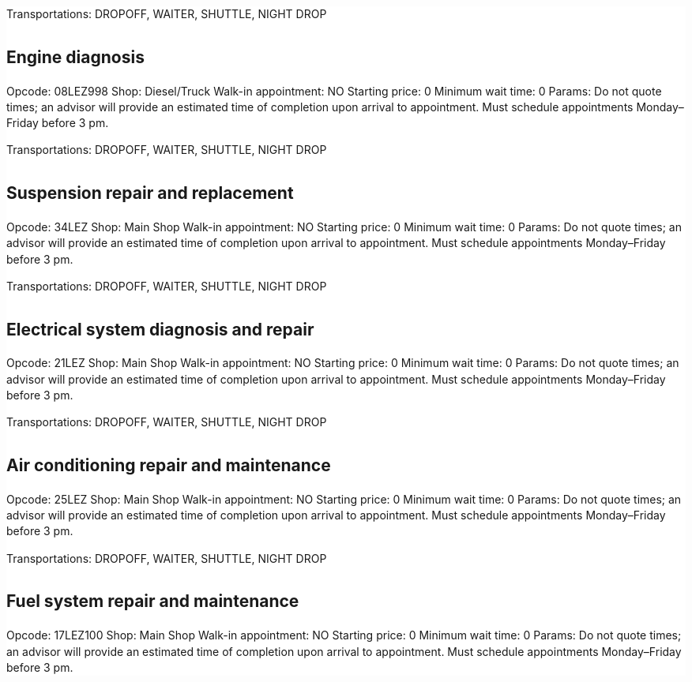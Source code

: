 Transportations: DROPOFF, WAITER, SHUTTLE, NIGHT DROP 

## Engine diagnosis
Opcode: 08LEZ998
Shop: Diesel/Truck
Walk-in appointment: NO
Starting price: 0
Minimum wait time: 0
Params: Do not quote times; an advisor will provide an estimated time of completion upon arrival to appointment. Must schedule appointments Monday–Friday before 3 pm.

Transportations: DROPOFF, WAITER, SHUTTLE, NIGHT DROP 

## Suspension repair and replacement
Opcode: 34LEZ
Shop: Main Shop
Walk-in appointment: NO
Starting price: 0
Minimum wait time: 0
Params: Do not quote times; an advisor will provide an estimated time of completion upon arrival to appointment. Must schedule appointments Monday–Friday before 3 pm.

Transportations: DROPOFF, WAITER, SHUTTLE, NIGHT DROP 

## Electrical system diagnosis and repair
Opcode: 21LEZ
Shop: Main Shop
Walk-in appointment: NO
Starting price: 0
Minimum wait time: 0
Params: Do not quote times; an advisor will provide an estimated time of completion upon arrival to appointment. Must schedule appointments Monday–Friday before 3 pm.

Transportations: DROPOFF, WAITER, SHUTTLE, NIGHT DROP 

## Air conditioning repair and maintenance
Opcode: 25LEZ
Shop: Main Shop
Walk-in appointment: NO
Starting price: 0
Minimum wait time: 0
Params: Do not quote times; an advisor will provide an estimated time of completion upon arrival to appointment. Must schedule appointments Monday–Friday before 3 pm.

Transportations: DROPOFF, WAITER, SHUTTLE, NIGHT DROP 

## Fuel system repair and maintenance
Opcode: 17LEZ100
Shop: Main Shop
Walk-in appointment: NO
Starting price: 0
Minimum wait time: 0
Params: Do not quote times; an advisor will provide an estimated time of completion upon arrival to appointment. Must schedule appointments Monday–Friday before 3 pm.
